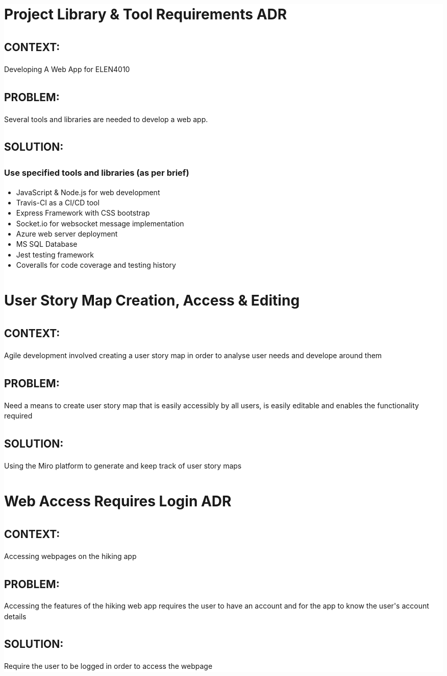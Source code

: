 # Project Library \& Tool Requirements ADR  

## CONTEXT:  
Developing A Web App for ELEN4010  

## PROBLEM:  
Several tools and libraries are needed to develop a web app.  

## SOLUTION:  
### Use specified tools and libraries (as per brief)  
- JavaScript \& Node.js for web development  
- Travis-CI as a CI/CD tool  
- Express Framework with CSS bootstrap  
- Socket.io for websocket message implementation  
- Azure web server deployment  
- MS SQL Database  
- Jest testing framework  
- Coveralls for code coverage and testing history  

# User Story Map Creation, Access \& Editing  

## CONTEXT:  
Agile development involved creating a user story map in order to analyse user needs and develope around them  

## PROBLEM: 
Need a means to create user story map that is easily accessibly by all users, is easily editable and enables the functionality required  

## SOLUTION: 
Using the Miro platform to generate and keep track of user story maps  

# Web Access Requires Login ADR  

## CONTEXT: 
Accessing webpages on the hiking app  

## PROBLEM: 
Accessing the features of the hiking web app requires the user to have an account and for the app to know the user's account details  

## SOLUTION: 
Require the user to be logged in order to access the webpage  
